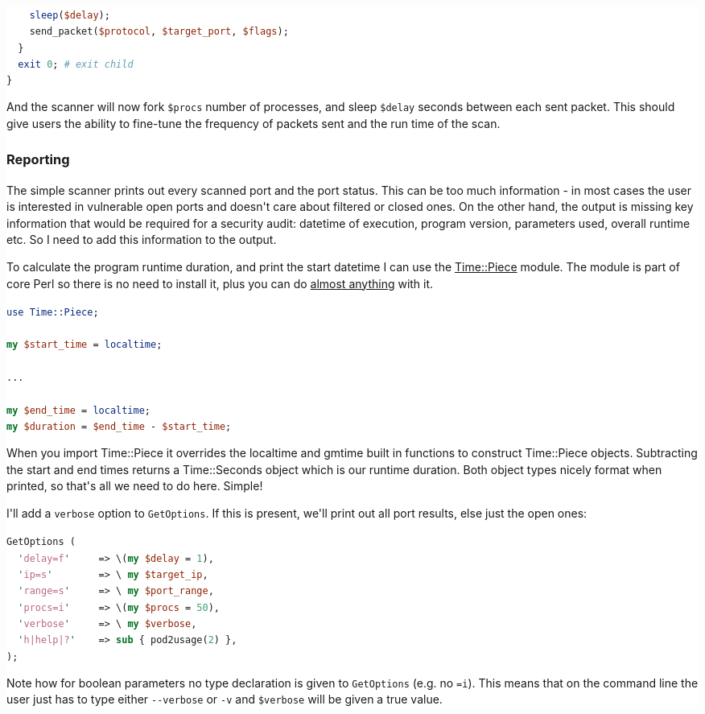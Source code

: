 ```perl
    sleep($delay);
    send_packet($protocol, $target_port, $flags);
  }
  exit 0; # exit child
}
```

And the scanner will now fork `$procs` number of processes, and sleep `$delay` seconds between each sent packet. This should give users the ability to fine-tune the frequency of packets sent and the run time of the scan.

### Reporting

The simple scanner prints out every scanned port and the port status. This can be too much information - in most cases the user is interested in vulnerable open ports and doesn't care about filtered or closed ones. On the other hand, the output is missing key information that would be required for a security audit: datetime of execution, program version, parameters used, overall runtime etc. So I need to add this information to the output.

To calculate the program runtime duration, and print the start datetime I can use the [Time::Piece](https://metacpan.org/pod/Time::Piece) module. The module is part of core Perl so there is no need to install it, plus you can do [almost anything](http://perltricks.com/article/59/2014/1/10/Solve-almost-any-datetime-need-with-Time--Piece) with it.

```perl
use Time::Piece;

my $start_time = localtime;

...

my $end_time = localtime;
my $duration = $end_time - $start_time;
```

When you import Time::Piece it overrides the localtime and gmtime built in functions to construct Time::Piece objects. Subtracting the start and end times returns a Time::Seconds object which is our runtime duration. Both object types nicely format when printed, so that's all we need to do here. Simple!

I'll add a `verbose` option to `GetOptions`. If this is present, we'll print out all port results, else just the open ones:

```perl
GetOptions (
  'delay=f'     => \(my $delay = 1),
  'ip=s'        => \ my $target_ip,
  'range=s'     => \ my $port_range,
  'procs=i'     => \(my $procs = 50),
  'verbose'     => \ my $verbose,
  'h|help|?'    => sub { pod2usage(2) },
);
```

Note how for boolean parameters no type declaration is given to `GetOptions` (e.g. no `=i`). This means that on the command line the user just has to type either `--verbose` or `-v` and `$verbose` will be given a true value.
